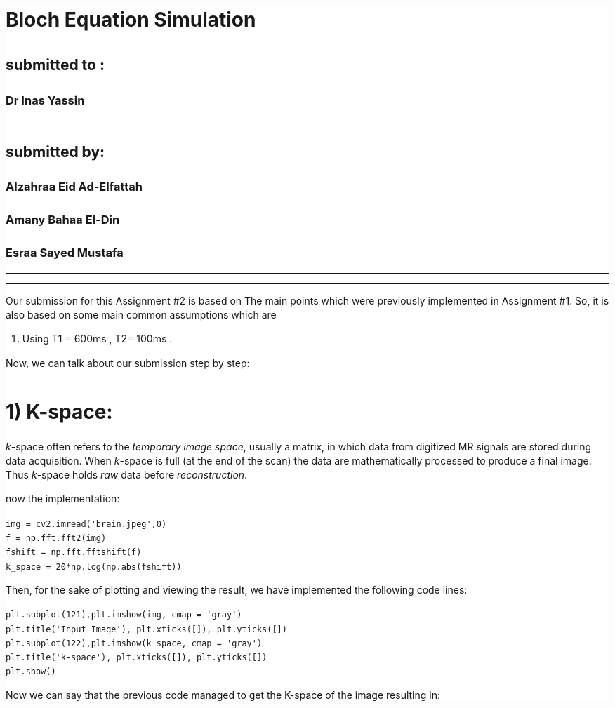 
# Bloch Equation Simulation
## submitted to :
### Dr Inas Yassin
---
## submitted by:
### Alzahraa Eid Ad-Elfattah
### Amany Bahaa El-Din
### Esraa Sayed Mustafa
---
---
Our submission for this Assignment #2 is based on The main points which were previously implemented in Assignment #1.
So, it is also based on some main common assumptions which are

1) Using T1 = 600ms , T2= 100ms .


 Now, we can talk about our submission step by step:
 # 1) K-space: 

 *k*-space often refers to the *temporary image space*, usually a matrix, in which data from digitized MR signals are stored during data acquisition. When *k*-space is full (at the end of the scan) the data are mathematically processed to produce a final image. Thus *k*-space holds *raw* data before *reconstruction*.

now the implementation:


 ```
img = cv2.imread('brain.jpeg',0)
f = np.fft.fft2(img)
fshift = np.fft.fftshift(f)
k_space = 20*np.log(np.abs(fshift))

 ```
Then, for the sake of plotting and viewing the result, we have implemented the following code lines:
```
plt.subplot(121),plt.imshow(img, cmap = 'gray')
plt.title('Input Image'), plt.xticks([]), plt.yticks([])
plt.subplot(122),plt.imshow(k_space, cmap = 'gray')
plt.title('k-space'), plt.xticks([]), plt.yticks([])
plt.show() 
```
Now we can say that the previous code managed to get the K-space of the image resulting in:
